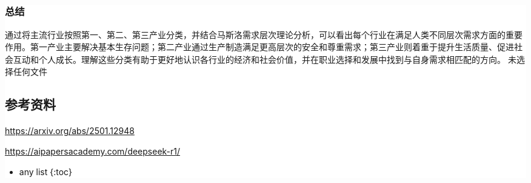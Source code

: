 ### 总结

通过将主流行业按照第一、第二、第三产业分类，并结合马斯洛需求层次理论分析，可以看出每个行业在满足人类不同层次需求方面的重要作用。第一产业主要解决基本生存问题；第二产业通过生产制造满足更高层次的安全和尊重需求；第三产业则着重于提升生活质量、促进社会互动和个人成长。理解这些分类有助于更好地认识各行业的经济和社会价值，并在职业选择和发展中找到与自身需求相匹配的方向。
未选择任何文件




## 参考资料

https://arxiv.org/abs/2501.12948

https://aipapersacademy.com/deepseek-r1/

* any list
{:toc}